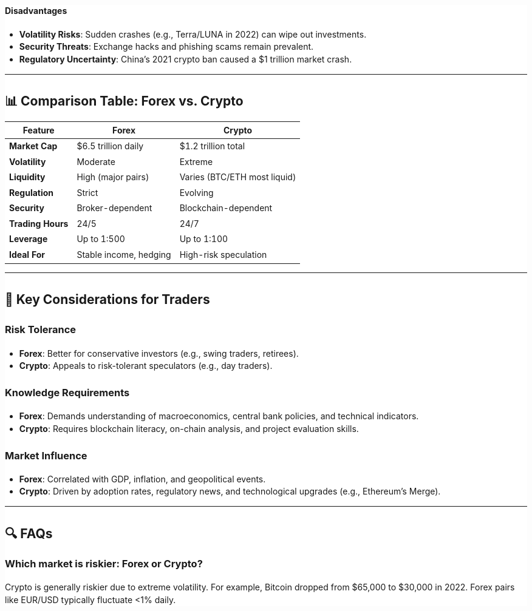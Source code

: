 #### **Disadvantages**
- **Volatility Risks**: Sudden crashes (e.g., Terra/LUNA in 2022) can wipe out investments.
- **Security Threats**: Exchange hacks and phishing scams remain prevalent.
- **Regulatory Uncertainty**: China’s 2021 crypto ban caused a $1 trillion market crash.

---

## 📊 Comparison Table: Forex vs. Crypto

| Feature               | Forex                          | Crypto                          |
|-----------------------|--------------------------------|---------------------------------|
| **Market Cap**        | $6.5 trillion daily            | $1.2 trillion total             |
| **Volatility**        | Moderate                       | Extreme                         |
| **Liquidity**         | High (major pairs)             | Varies (BTC/ETH most liquid)    |
| **Regulation**        | Strict                         | Evolving                        |
| **Security**          | Broker-dependent               | Blockchain-dependent            |
| **Trading Hours**     | 24/5                           | 24/7                            |
| **Leverage**          | Up to 1:500                    | Up to 1:100                     |
| **Ideal For**         | Stable income, hedging         | High-risk speculation           |

---

## 📌 Key Considerations for Traders

### Risk Tolerance
- **Forex**: Better for conservative investors (e.g., swing traders, retirees).
- **Crypto**: Appeals to risk-tolerant speculators (e.g., day traders).

### Knowledge Requirements
- **Forex**: Demands understanding of macroeconomics, central bank policies, and technical indicators.
- **Crypto**: Requires blockchain literacy, on-chain analysis, and project evaluation skills.

### Market Influence
- **Forex**: Correlated with GDP, inflation, and geopolitical events.
- **Crypto**: Driven by adoption rates, regulatory news, and technological upgrades (e.g., Ethereum’s Merge).

---

## 🔍 FAQs

### **Which market is riskier: Forex or Crypto?**
Crypto is generally riskier due to extreme volatility. For example, Bitcoin dropped from $65,000 to $30,000 in 2022. Forex pairs like EUR/USD typically fluctuate <1% daily.

